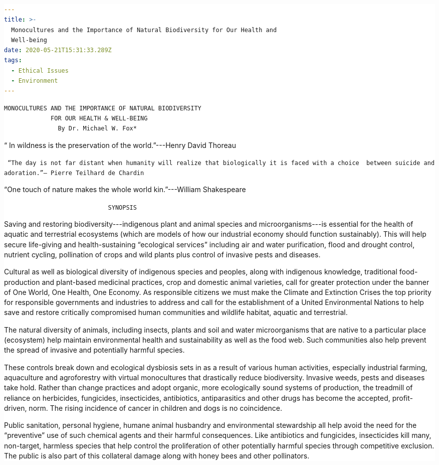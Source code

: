 ```yaml
---
title: >-
  Monocultures and the Importance of Natural Biodiversity for Our Health and
  Well-being             
date: 2020-05-21T15:31:33.289Z
tags:
  - Ethical Issues
  - Environment
---
```

    MONOCULTURES AND THE IMPORTANCE OF NATURAL BIODIVERSITY 
                 FOR OUR HEALTH & WELL-BEING
                   By Dr. Michael W. Fox*
                     
  “ In wildness is the preservation of the world.”---Henry David Thoreau 

     “The day is not far distant when humanity will realize that biologically it is faced with a choice  between suicide and adoration.”— Pierre Teilhard de Chardin

“One touch of nature makes the whole world kin.”---William Shakespeare

                                                                  
                                 SYNOPSIS
 Saving and restoring biodiversity---indigenous plant and animal species and microorganisms---is essential for the health of aquatic and terrestrial ecosystems (which are models of how our industrial economy should function sustainably). This will help secure life-giving and health-sustaining “ecological services” including air and water purification, flood and drought control, nutrient cycling, pollination of crops and wild plants plus control of invasive pests and diseases.

Cultural as well as biological diversity of indigenous species and peoples, along with indigenous knowledge, traditional food-production and plant-based medicinal practices, crop and domestic animal varieties, call for greater protection under the banner of One World, One Health, One Economy. As responsible citizens we must make the Climate and Extinction Crises the top priority for responsible governments and industries to address and call for the establishment of a United Environmental Nations to help save and restore critically compromised human communities and wildlife habitat, aquatic and terrestrial.

 The natural diversity of animals, including insects, plants and soil and water microorganisms that are native to a particular place (ecosystem) help maintain environmental health and sustainability as well as the food web. Such communities also help prevent the spread of invasive and potentially harmful species.
 

These controls break down and ecological dysbiosis sets in as a result of various human activities, especially industrial farming, aquaculture and agroforestry with virtual monocultures that drastically reduce biodiversity. Invasive weeds, pests and diseases take hold. Rather than change practices and adopt organic, more ecologically sound systems of production, the treadmill of reliance on herbicides, fungicides, insecticides, antibiotics, antiparasitics and other drugs has become the accepted, profit-driven, norm. The rising incidence of cancer in children and dogs is no coincidence.

Public sanitation, personal hygiene, humane animal husbandry and environmental stewardship all help avoid the need for the “preventive” use of such chemical agents and their harmful consequences. Like antibiotics and fungicides, insecticides kill many, non-target, harmless species that help control the proliferation of other potentially harmful species through competitive exclusion. The public is also part of this collateral damage along with honey bees and other pollinators.
